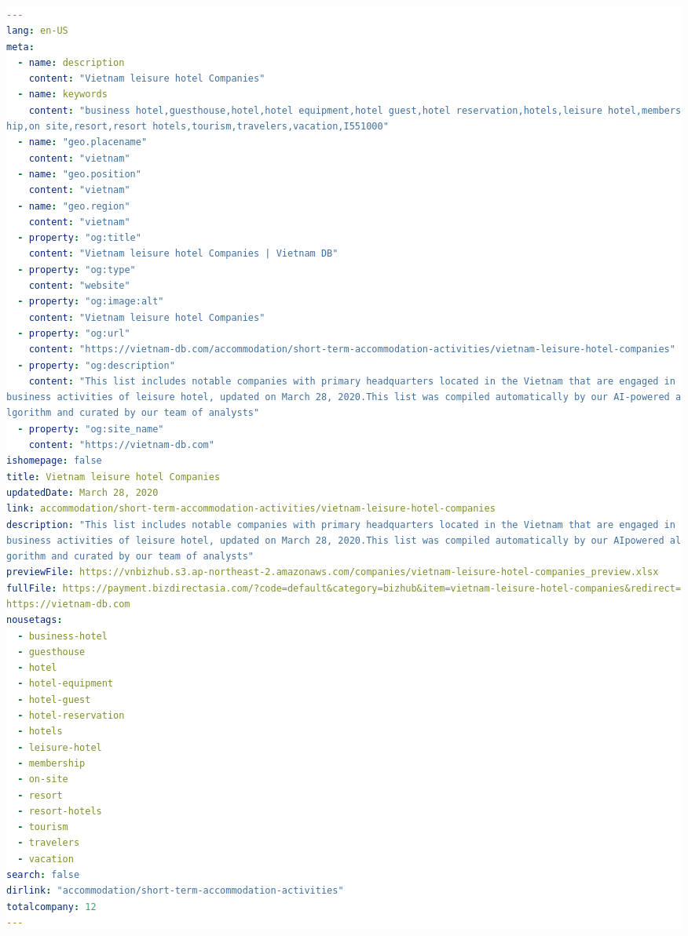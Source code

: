 ```yaml
---
lang: en-US
meta:
  - name: description
    content: "Vietnam leisure hotel Companies"
  - name: keywords
    content: "business hotel,guesthouse,hotel,hotel equipment,hotel guest,hotel reservation,hotels,leisure hotel,membership,on site,resort,resort hotels,tourism,travelers,vacation,I551000"
  - name: "geo.placename"
    content: "vietnam"
  - name: "geo.position"
    content: "vietnam"
  - name: "geo.region"
    content: "vietnam"
  - property: "og:title"
    content: "Vietnam leisure hotel Companies | Vietnam DB"
  - property: "og:type"
    content: "website"
  - property: "og:image:alt"
    content: "Vietnam leisure hotel Companies"
  - property: "og:url"
    content: "https://vietnam-db.com/accommodation/short-term-accommodation-activities/vietnam-leisure-hotel-companies"
  - property: "og:description"
    content: "This list includes notable companies with primary headquarters located in the Vietnam that are engaged in business activities of leisure hotel, updated on March 28, 2020.This list was compiled automatically by our AI-powered algorithm and curated by our team of analysts"
  - property: "og:site_name"
    content: "https://vietnam-db.com"
ishomepage: false
title: Vietnam leisure hotel Companies
updatedDate: March 28, 2020
link: accommodation/short-term-accommodation-activities/vietnam-leisure-hotel-companies
description: "This list includes notable companies with primary headquarters located in the Vietnam that are engaged in business activities of leisure hotel, updated on March 28, 2020.This list was compiled automatically by our AIpowered algorithm and curated by our team of analysts"
previewFile: https://vnbizhub.s3.ap-northeast-2.amazonaws.com/companies/vietnam-leisure-hotel-companies_preview.xlsx
fullFile: https://payment.bizdirectasia.com/?code=default&category=bizhub&item=vietnam-leisure-hotel-companies&redirect=https://vietnam-db.com
nousetags: 
  - business-hotel
  - guesthouse
  - hotel
  - hotel-equipment
  - hotel-guest
  - hotel-reservation
  - hotels
  - leisure-hotel
  - membership
  - on-site
  - resort
  - resort-hotels
  - tourism
  - travelers
  - vacation
search: false
dirlink: "accommodation/short-term-accommodation-activities"
totalcompany: 12
---
```
